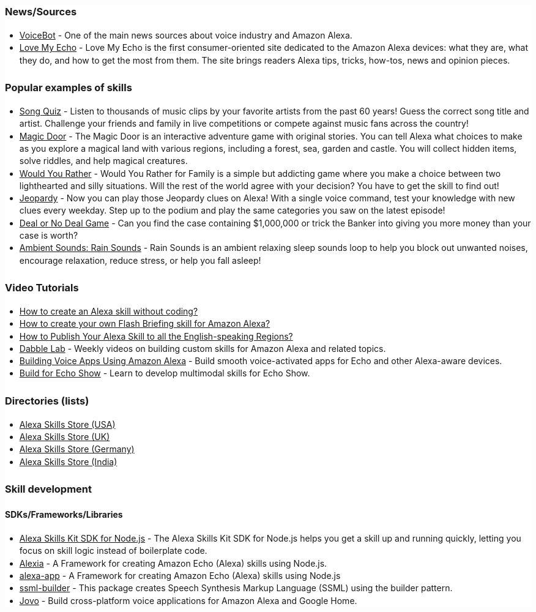 ### News/Sources
* [VoiceBot](https://www.voicebot.ai) - One of the main news sources about voice industry and Amazon Alexa.
* [Love My Echo](https://lovemyecho.com) - Love My Echo is the first consumer-oriented site dedicated to the Amazon Alexa devices: what they are, what they do, and how to get the most from them. The site brings readers Alexa tips, tricks, how-tos, news and opinion pieces.

### Popular examples of skills
* [Song Quiz](https://www.amazon.com/gp/product/B06XWGR7XZ) - Listen to thousands of music clips by your favorite artists from the past 60 years! Guess the correct song title and artist. Challenge your friends and family in live competitions or compete against music fans across the country!
* [Magic Door](https://www.amazon.com/gp/product/B01BMUU6JQ) - The Magic Door is an interactive adventure game with original stories. You can tell Alexa what choices to make as you explore a magical land with various regions, including a forest, sea, garden and castle. You will collect hidden items, solve riddles, and help magical creatures.
* [Would You Rather](https://www.amazon.com/gp/product/B06WGV16HR) - Would You Rather for Family is a simple but addicting game where you make a choice between two lighthearted and silly situations. Will the rest of the world agree with your decision? You have to get the skill to find out!
* [Jeopardy](https://www.amazon.com/gp/product/B019G0M2WS) - Now you can play those Jeopardy clues on Alexa! With a single voice command, test your knowledge with new clues every weekday. Step up to the podium and play the same categories you saw on the latest episode!
* [Deal or No Deal Game](https://www.amazon.com/gp/product/B0721X9HBF) - Can you find the case containing $1,000,000 or trick the Banker into giving you more money than your case is worth?
* [Ambient Sounds: Rain Sounds](https://www.amazon.com/gp/product/B01LXQXW3G) - Rain Sounds is an ambient relaxing sleep sounds loop to help you block out unwanted noises, encourage relaxation, reduce stress, or help you fall asleep!

### Video Tutorials
* [How to create an Alexa skill without coding?](https://www.youtube.com/watch?v=2nXO-lj72Gc)
* [How to create your own Flash Briefing skill for Amazon Alexa?](https://www.youtube.com/watch?v=kfSP1Munn1M)
* [How to Publish Your Alexa Skill to all the English-speaking Regions?](https://www.youtube.com/watch?v=_Ph6K_-1_mw)
* [Dabble Lab](https://www.youtube.com/channel/UCfY-LopSxGekh9LruXLjffg/videos) - Weekly videos on building custom skills for Amazon Alexa and related topics.
* [Building Voice Apps Using Amazon Alexa](https://www.udemy.com/building-voice-apps-using-amazon-alexa/?siteID=Fh5UMknfYAU-NFsHPO_AesnmvLmMUzZEqw&LSNPUBID=Fh5UMknfYAU) - Build smooth voice-activated apps for Echo and other Alexa-aware devices.
* [Build for Echo Show](https://www.youtube.com/playlist?list=PL4iXGvrBx4ZMPOMDYsbHwjZdaByEL2W2y) - Learn to develop multimodal skills for Echo Show.

### Directories (lists)
* [Alexa Skills Store (USA)](https://www.amazon.com/alexa-skills/)
* [Alexa Skills Store (UK)](https://www.amazon.co.uk/alexa-skills/)
* [Alexa Skills Store (Germany)](https://www.amazon.de/alexa-skills/)
* [Alexa Skills Store (India)](https://amazon.in/skills)

### Skill development

#### SDKs/Frameworks/Libraries
* [Alexa Skills Kit SDK for Node.js](https://github.com/alexa/alexa-skills-kit-sdk-for-nodejs) - The Alexa Skills Kit SDK for Node.js helps you get a skill up and running quickly, letting you focus on skill logic instead of boilerplate code.
* [Alexia](https://github.com/Accenture/alexia) - A Framework for creating Amazon Echo (Alexa) skills using Node.js.
* [alexa-app](https://github.com/alexa-js/alexa-app) - A Framework for creating Amazon Echo (Alexa) skills using Node.js
* [ssml-builder](https://github.com/mandnyc/ssml-builder) - This package creates Speech Synthesis Markup Language (SSML) using the builder pattern.
* [Jovo](https://github.com/jovotech/jovo-framework-nodejs/) - Build cross-platform voice applications for Amazon Alexa and Google Home.